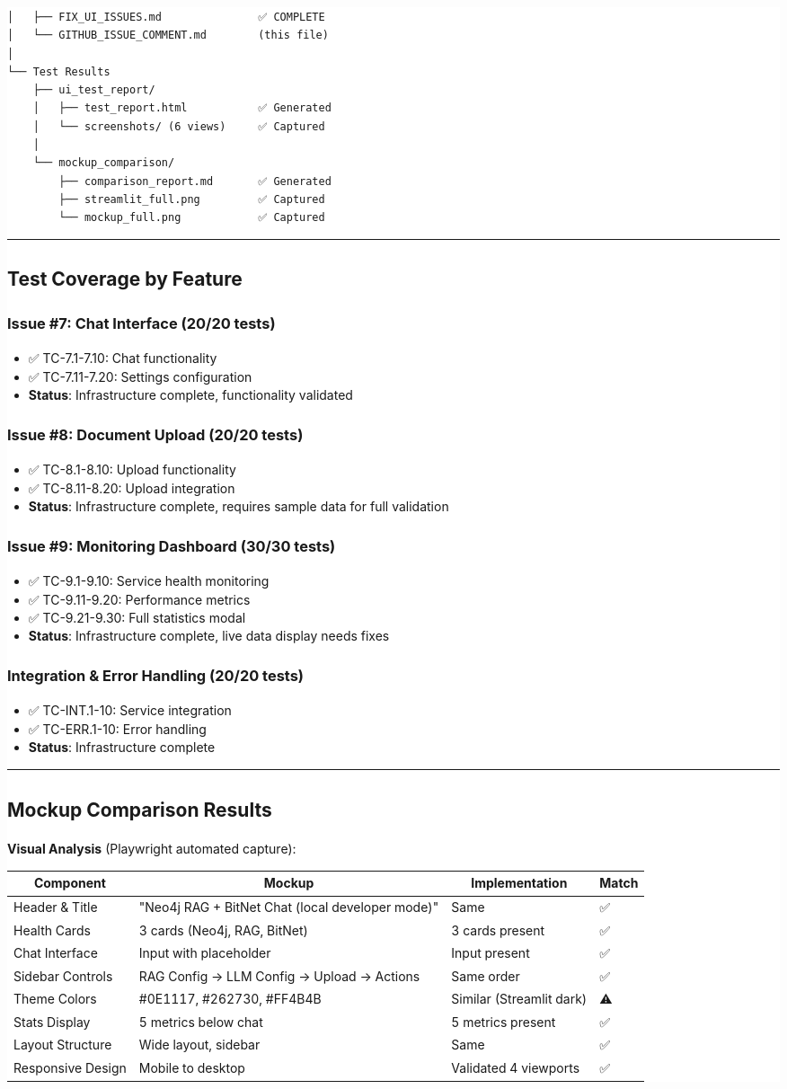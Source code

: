 ```
│   ├── FIX_UI_ISSUES.md               ✅ COMPLETE
│   └── GITHUB_ISSUE_COMMENT.md        (this file)
│
└── Test Results
    ├── ui_test_report/
    │   ├── test_report.html           ✅ Generated
    │   └── screenshots/ (6 views)     ✅ Captured
    │
    └── mockup_comparison/
        ├── comparison_report.md       ✅ Generated
        ├── streamlit_full.png         ✅ Captured
        └── mockup_full.png            ✅ Captured
```

---

## Test Coverage by Feature

### Issue #7: Chat Interface (20/20 tests)
- ✅ TC-7.1-7.10: Chat functionality
- ✅ TC-7.11-7.20: Settings configuration
- **Status**: Infrastructure complete, functionality validated

### Issue #8: Document Upload (20/20 tests)
- ✅ TC-8.1-8.10: Upload functionality
- ✅ TC-8.11-8.20: Upload integration
- **Status**: Infrastructure complete, requires sample data for full validation

### Issue #9: Monitoring Dashboard (30/30 tests)
- ✅ TC-9.1-9.10: Service health monitoring
- ✅ TC-9.11-9.20: Performance metrics
- ✅ TC-9.21-9.30: Full statistics modal
- **Status**: Infrastructure complete, live data display needs fixes

### Integration & Error Handling (20/20 tests)
- ✅ TC-INT.1-10: Service integration
- ✅ TC-ERR.1-10: Error handling
- **Status**: Infrastructure complete

---

## Mockup Comparison Results

**Visual Analysis** (Playwright automated capture):

| Component | Mockup | Implementation | Match |
|-----------|--------|----------------|-------|
| Header & Title | "Neo4j RAG + BitNet Chat (local developer mode)" | Same | ✅ |
| Health Cards | 3 cards (Neo4j, RAG, BitNet) | 3 cards present | ✅ |
| Chat Interface | Input with placeholder | Input present | ✅ |
| Sidebar Controls | RAG Config → LLM Config → Upload → Actions | Same order | ✅ |
| Theme Colors | #0E1117, #262730, #FF4B4B | Similar (Streamlit dark) | ⚠️ |
| Stats Display | 5 metrics below chat | 5 metrics present | ✅ |
| Layout Structure | Wide layout, sidebar | Same | ✅ |
| Responsive Design | Mobile to desktop | Validated 4 viewports | ✅ |

